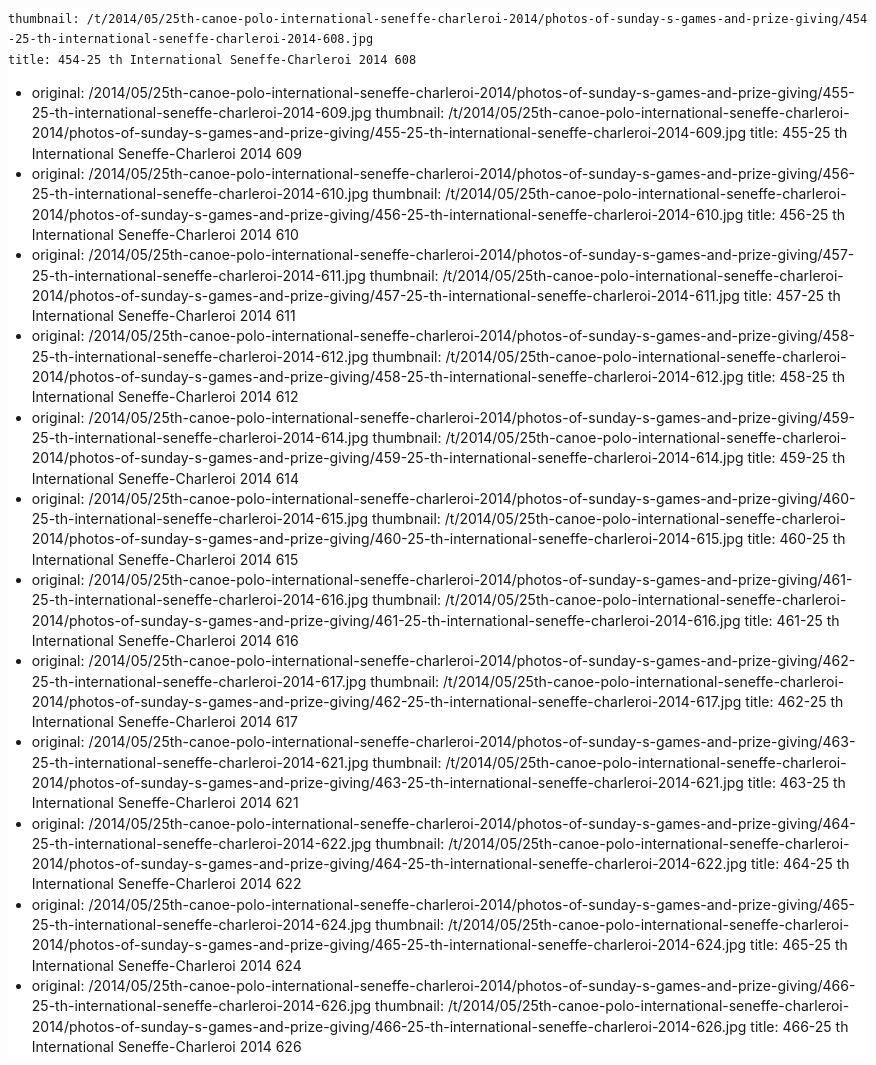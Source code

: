     thumbnail: /t/2014/05/25th-canoe-polo-international-seneffe-charleroi-2014/photos-of-sunday-s-games-and-prize-giving/454-25-th-international-seneffe-charleroi-2014-608.jpg
    title: 454-25 th International Seneffe-Charleroi 2014 608
  - original: /2014/05/25th-canoe-polo-international-seneffe-charleroi-2014/photos-of-sunday-s-games-and-prize-giving/455-25-th-international-seneffe-charleroi-2014-609.jpg
    thumbnail: /t/2014/05/25th-canoe-polo-international-seneffe-charleroi-2014/photos-of-sunday-s-games-and-prize-giving/455-25-th-international-seneffe-charleroi-2014-609.jpg
    title: 455-25 th International Seneffe-Charleroi 2014 609
  - original: /2014/05/25th-canoe-polo-international-seneffe-charleroi-2014/photos-of-sunday-s-games-and-prize-giving/456-25-th-international-seneffe-charleroi-2014-610.jpg
    thumbnail: /t/2014/05/25th-canoe-polo-international-seneffe-charleroi-2014/photos-of-sunday-s-games-and-prize-giving/456-25-th-international-seneffe-charleroi-2014-610.jpg
    title: 456-25 th International Seneffe-Charleroi 2014 610
  - original: /2014/05/25th-canoe-polo-international-seneffe-charleroi-2014/photos-of-sunday-s-games-and-prize-giving/457-25-th-international-seneffe-charleroi-2014-611.jpg
    thumbnail: /t/2014/05/25th-canoe-polo-international-seneffe-charleroi-2014/photos-of-sunday-s-games-and-prize-giving/457-25-th-international-seneffe-charleroi-2014-611.jpg
    title: 457-25 th International Seneffe-Charleroi 2014 611
  - original: /2014/05/25th-canoe-polo-international-seneffe-charleroi-2014/photos-of-sunday-s-games-and-prize-giving/458-25-th-international-seneffe-charleroi-2014-612.jpg
    thumbnail: /t/2014/05/25th-canoe-polo-international-seneffe-charleroi-2014/photos-of-sunday-s-games-and-prize-giving/458-25-th-international-seneffe-charleroi-2014-612.jpg
    title: 458-25 th International Seneffe-Charleroi 2014 612
  - original: /2014/05/25th-canoe-polo-international-seneffe-charleroi-2014/photos-of-sunday-s-games-and-prize-giving/459-25-th-international-seneffe-charleroi-2014-614.jpg
    thumbnail: /t/2014/05/25th-canoe-polo-international-seneffe-charleroi-2014/photos-of-sunday-s-games-and-prize-giving/459-25-th-international-seneffe-charleroi-2014-614.jpg
    title: 459-25 th International Seneffe-Charleroi 2014 614
  - original: /2014/05/25th-canoe-polo-international-seneffe-charleroi-2014/photos-of-sunday-s-games-and-prize-giving/460-25-th-international-seneffe-charleroi-2014-615.jpg
    thumbnail: /t/2014/05/25th-canoe-polo-international-seneffe-charleroi-2014/photos-of-sunday-s-games-and-prize-giving/460-25-th-international-seneffe-charleroi-2014-615.jpg
    title: 460-25 th International Seneffe-Charleroi 2014 615
  - original: /2014/05/25th-canoe-polo-international-seneffe-charleroi-2014/photos-of-sunday-s-games-and-prize-giving/461-25-th-international-seneffe-charleroi-2014-616.jpg
    thumbnail: /t/2014/05/25th-canoe-polo-international-seneffe-charleroi-2014/photos-of-sunday-s-games-and-prize-giving/461-25-th-international-seneffe-charleroi-2014-616.jpg
    title: 461-25 th International Seneffe-Charleroi 2014 616
  - original: /2014/05/25th-canoe-polo-international-seneffe-charleroi-2014/photos-of-sunday-s-games-and-prize-giving/462-25-th-international-seneffe-charleroi-2014-617.jpg
    thumbnail: /t/2014/05/25th-canoe-polo-international-seneffe-charleroi-2014/photos-of-sunday-s-games-and-prize-giving/462-25-th-international-seneffe-charleroi-2014-617.jpg
    title: 462-25 th International Seneffe-Charleroi 2014 617
  - original: /2014/05/25th-canoe-polo-international-seneffe-charleroi-2014/photos-of-sunday-s-games-and-prize-giving/463-25-th-international-seneffe-charleroi-2014-621.jpg
    thumbnail: /t/2014/05/25th-canoe-polo-international-seneffe-charleroi-2014/photos-of-sunday-s-games-and-prize-giving/463-25-th-international-seneffe-charleroi-2014-621.jpg
    title: 463-25 th International Seneffe-Charleroi 2014 621
  - original: /2014/05/25th-canoe-polo-international-seneffe-charleroi-2014/photos-of-sunday-s-games-and-prize-giving/464-25-th-international-seneffe-charleroi-2014-622.jpg
    thumbnail: /t/2014/05/25th-canoe-polo-international-seneffe-charleroi-2014/photos-of-sunday-s-games-and-prize-giving/464-25-th-international-seneffe-charleroi-2014-622.jpg
    title: 464-25 th International Seneffe-Charleroi 2014 622
  - original: /2014/05/25th-canoe-polo-international-seneffe-charleroi-2014/photos-of-sunday-s-games-and-prize-giving/465-25-th-international-seneffe-charleroi-2014-624.jpg
    thumbnail: /t/2014/05/25th-canoe-polo-international-seneffe-charleroi-2014/photos-of-sunday-s-games-and-prize-giving/465-25-th-international-seneffe-charleroi-2014-624.jpg
    title: 465-25 th International Seneffe-Charleroi 2014 624
  - original: /2014/05/25th-canoe-polo-international-seneffe-charleroi-2014/photos-of-sunday-s-games-and-prize-giving/466-25-th-international-seneffe-charleroi-2014-626.jpg
    thumbnail: /t/2014/05/25th-canoe-polo-international-seneffe-charleroi-2014/photos-of-sunday-s-games-and-prize-giving/466-25-th-international-seneffe-charleroi-2014-626.jpg
    title: 466-25 th International Seneffe-Charleroi 2014 626